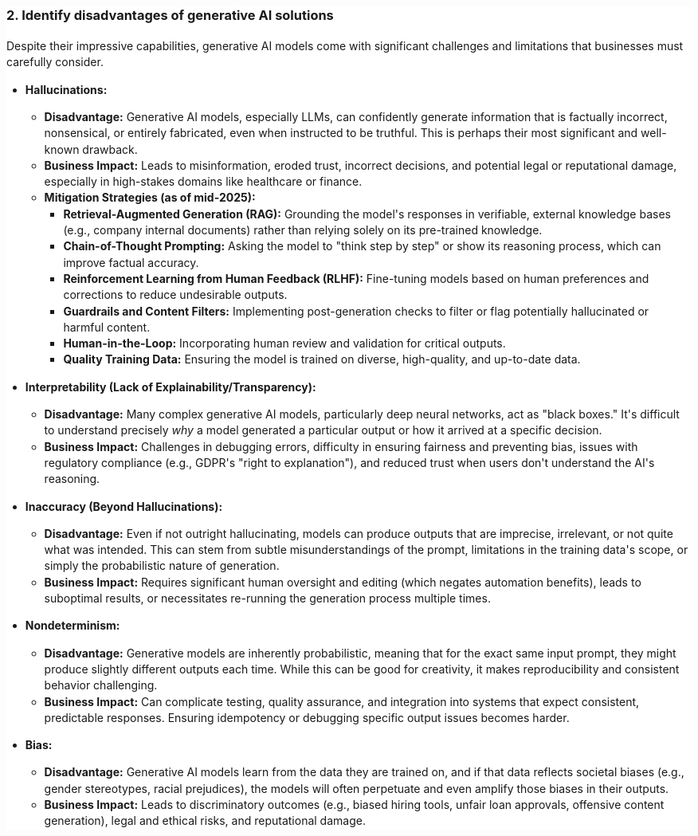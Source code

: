 
### 2. Identify disadvantages of generative AI solutions

Despite their impressive capabilities, generative AI models come with significant challenges and limitations that businesses must carefully consider.

* **Hallucinations:**
    * **Disadvantage:** Generative AI models, especially LLMs, can confidently generate information that is factually incorrect, nonsensical, or entirely fabricated, even when instructed to be truthful. This is perhaps their most significant and well-known drawback.
    * **Business Impact:** Leads to misinformation, eroded trust, incorrect decisions, and potential legal or reputational damage, especially in high-stakes domains like healthcare or finance.
    * **Mitigation Strategies (as of mid-2025):**
        * **Retrieval-Augmented Generation (RAG):** Grounding the model's responses in verifiable, external knowledge bases (e.g., company internal documents) rather than relying solely on its pre-trained knowledge.
        * **Chain-of-Thought Prompting:** Asking the model to "think step by step" or show its reasoning process, which can improve factual accuracy.
        * **Reinforcement Learning from Human Feedback (RLHF):** Fine-tuning models based on human preferences and corrections to reduce undesirable outputs.
        * **Guardrails and Content Filters:** Implementing post-generation checks to filter or flag potentially hallucinated or harmful content.
        * **Human-in-the-Loop:** Incorporating human review and validation for critical outputs.
        * **Quality Training Data:** Ensuring the model is trained on diverse, high-quality, and up-to-date data.

* **Interpretability (Lack of Explainability/Transparency):**
    * **Disadvantage:** Many complex generative AI models, particularly deep neural networks, act as "black boxes." It's difficult to understand precisely *why* a model generated a particular output or how it arrived at a specific decision.
    * **Business Impact:** Challenges in debugging errors, difficulty in ensuring fairness and preventing bias, issues with regulatory compliance (e.g., GDPR's "right to explanation"), and reduced trust when users don't understand the AI's reasoning.

* **Inaccuracy (Beyond Hallucinations):**
    * **Disadvantage:** Even if not outright hallucinating, models can produce outputs that are imprecise, irrelevant, or not quite what was intended. This can stem from subtle misunderstandings of the prompt, limitations in the training data's scope, or simply the probabilistic nature of generation.
    * **Business Impact:** Requires significant human oversight and editing (which negates automation benefits), leads to suboptimal results, or necessitates re-running the generation process multiple times.

* **Nondeterminism:**
    * **Disadvantage:** Generative models are inherently probabilistic, meaning that for the exact same input prompt, they might produce slightly different outputs each time. While this can be good for creativity, it makes reproducibility and consistent behavior challenging.
    * **Business Impact:** Can complicate testing, quality assurance, and integration into systems that expect consistent, predictable responses. Ensuring idempotency or debugging specific output issues becomes harder.

* **Bias:**
    * **Disadvantage:** Generative AI models learn from the data they are trained on, and if that data reflects societal biases (e.g., gender stereotypes, racial prejudices), the models will often perpetuate and even amplify those biases in their outputs.
    * **Business Impact:** Leads to discriminatory outcomes (e.g., biased hiring tools, unfair loan approvals, offensive content generation), legal and ethical risks, and reputational damage.
